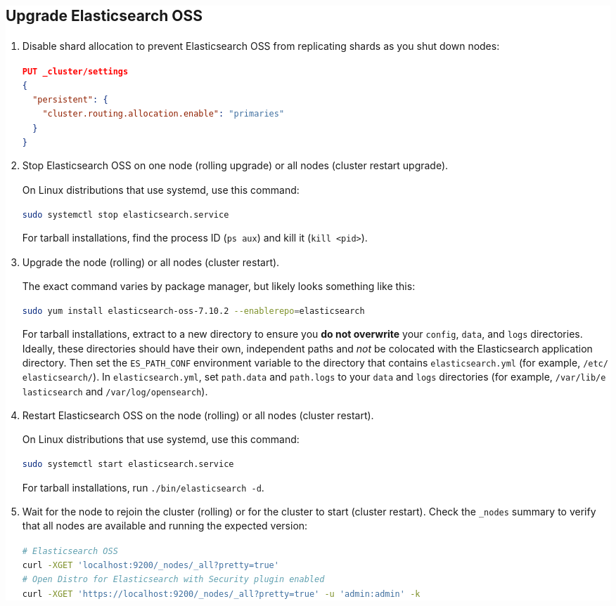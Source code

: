 
## Upgrade Elasticsearch OSS

1. Disable shard allocation to prevent Elasticsearch OSS from replicating shards as you shut down nodes:

   ```json
   PUT _cluster/settings
   {
     "persistent": {
       "cluster.routing.allocation.enable": "primaries"
     }
   }
   ```

1. Stop Elasticsearch OSS on one node (rolling upgrade) or all nodes (cluster restart upgrade).

   On Linux distributions that use systemd, use this command:

   ```bash
   sudo systemctl stop elasticsearch.service
   ```

   For tarball installations, find the process ID (`ps aux`) and kill it (`kill <pid>`).

1. Upgrade the node (rolling) or all nodes (cluster restart).

   The exact command varies by package manager, but likely looks something like this:

   ```bash
   sudo yum install elasticsearch-oss-7.10.2 --enablerepo=elasticsearch
   ```

   For tarball installations, extract to a new directory to ensure you **do not overwrite** your `config`, `data`, and `logs` directories. Ideally, these directories should have their own, independent paths and *not* be colocated with the Elasticsearch application directory. Then set the `ES_PATH_CONF` environment variable to the directory that contains `elasticsearch.yml` (for example, `/etc/elasticsearch/`). In `elasticsearch.yml`, set `path.data` and `path.logs` to your `data` and `logs` directories (for example, `/var/lib/elasticsearch` and `/var/log/opensearch`).

1. Restart Elasticsearch OSS on the node (rolling) or all nodes (cluster restart).

   On Linux distributions that use systemd, use this command:

   ```bash
   sudo systemctl start elasticsearch.service
   ```

   For tarball installations, run `./bin/elasticsearch -d`.

1. Wait for the node to rejoin the cluster (rolling) or for the cluster to start (cluster restart). Check the `_nodes` summary to verify that all nodes are available and running the expected version:

   ```bash
   # Elasticsearch OSS
   curl -XGET 'localhost:9200/_nodes/_all?pretty=true'
   # Open Distro for Elasticsearch with Security plugin enabled
   curl -XGET 'https://localhost:9200/_nodes/_all?pretty=true' -u 'admin:admin' -k
   ```
